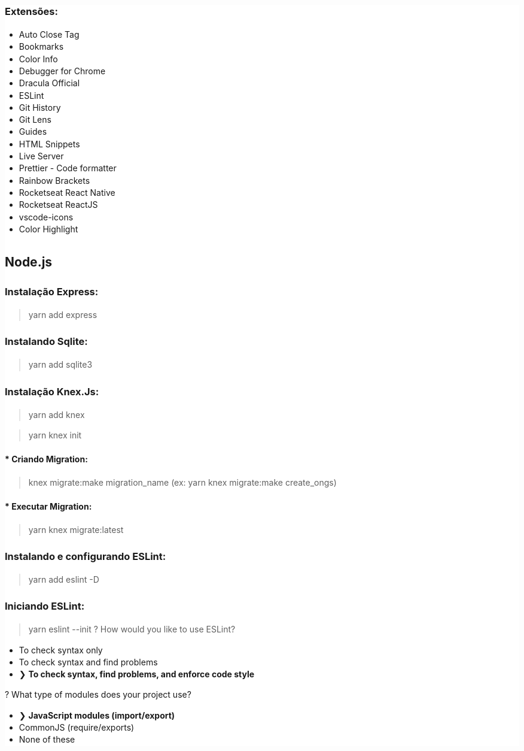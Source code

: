 ### Extensões: 

* Auto Close Tag
* Bookmarks
* Color Info
* Debugger for Chrome
* Dracula Official
* ESLint
* Git History
* Git Lens
* Guides
* HTML Snippets
* Live Server
* Prettier - Code formatter
* Rainbow Brackets
* Rocketseat React Native
* Rocketseat ReactJS
* vscode-icons
* Color Highlight


## Node.js
### Instalação Express:
> yarn add express

### Instalando Sqlite:
> yarn add sqlite3

### Instalação Knex.Js:
> yarn add knex

> yarn knex init

#### * Criando Migration:
> knex migrate:make migration_name (ex: yarn knex migrate:make create_ongs)

#### * Executar Migration:
> yarn knex migrate:latest

### Instalando e configurando ESLint:
> yarn add eslint -D

### Iniciando ESLint:
> yarn eslint --init
? How would you like to use ESLint? 
*  To check syntax only 
*  To check syntax and find problems 
* ❯ **To check syntax, find problems, and enforce code style**

? What type of modules does your project use? 
* ❯ **JavaScript modules (import/export)**
*  CommonJS (require/exports) 
*  None of these
